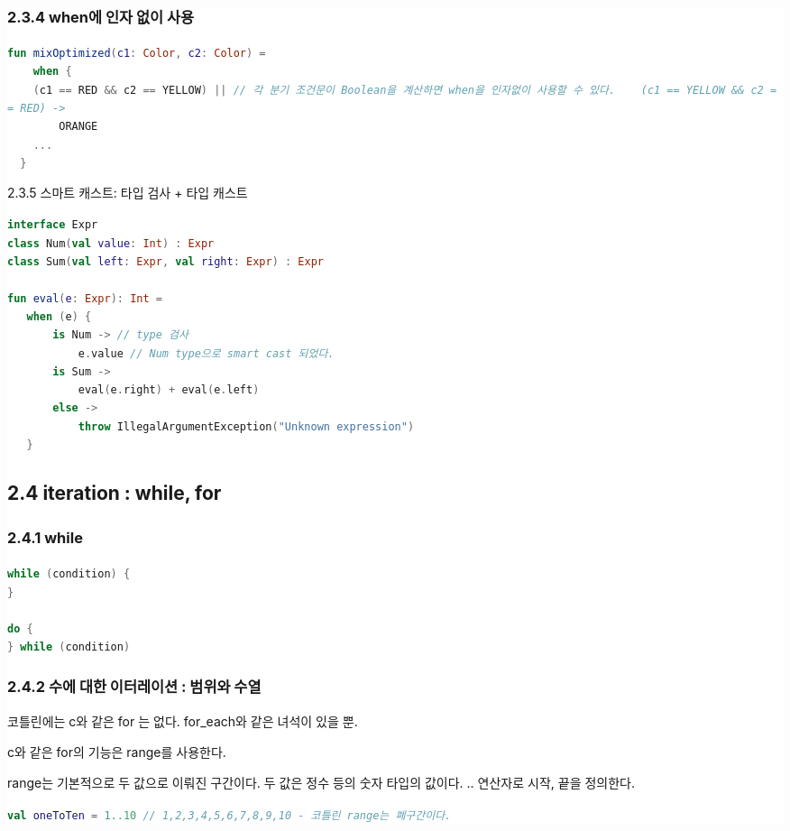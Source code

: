 ### 2.3.4 when에 인자 없이 사용

```kotlin
fun mixOptimized(c1: Color, c2: Color) =
	when {
    (c1 == RED && c2 == YELLOW) || // 각 분기 조건문이 Boolean을 계산하면 when을 인자없이 사용할 수 있다.    (c1 == YELLOW && c2 == RED) ->
    	ORANGE
    ...
  }
```



2.3.5 스마트 캐스트: 타입 검사 + 타입 캐스트

 ```kotlin
interface Expr
class Num(val value: Int) : Expr
class Sum(val left: Expr, val right: Expr) : Expr

fun eval(e: Expr): Int =
    when (e) {
        is Num -> // type 검사
            e.value // Num type으로 smart cast 되었다.
        is Sum ->
            eval(e.right) + eval(e.left)
        else ->
            throw IllegalArgumentException("Unknown expression")
    }
 ```



## 2.4 iteration : while, for

### 2.4.1 while

```kotlin
while (condition) {
}

do {
} while (condition)
```

### 2.4.2 수에 대한 이터레이션 : 범위와 수열

코틀린에는 c와 같은 for 는 없다.  for_each와 같은 녀석이 있을 뿐.

c와 같은 for의 기능은 range를 사용한다.

range는 기본적으로 두 값으로 이뤄진 구간이다. 두 값은 정수 등의 숫자 타입의 값이다. .. 연산자로 시작, 끝을 정의한다.

```kotlin
val oneToTen = 1..10 // 1,2,3,4,5,6,7,8,9,10 - 코틀린 range는 폐구간이다.
```
